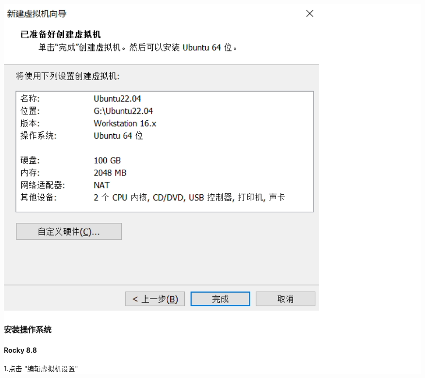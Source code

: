 ![|650](https://github.com/zqhgithubuser/Homework/blob/main/Week1/images/Pasted_image_20231115145403.png)

### 安装操作系统

#### Rocky 8.8

1.点击 "编辑虚拟机设置"
